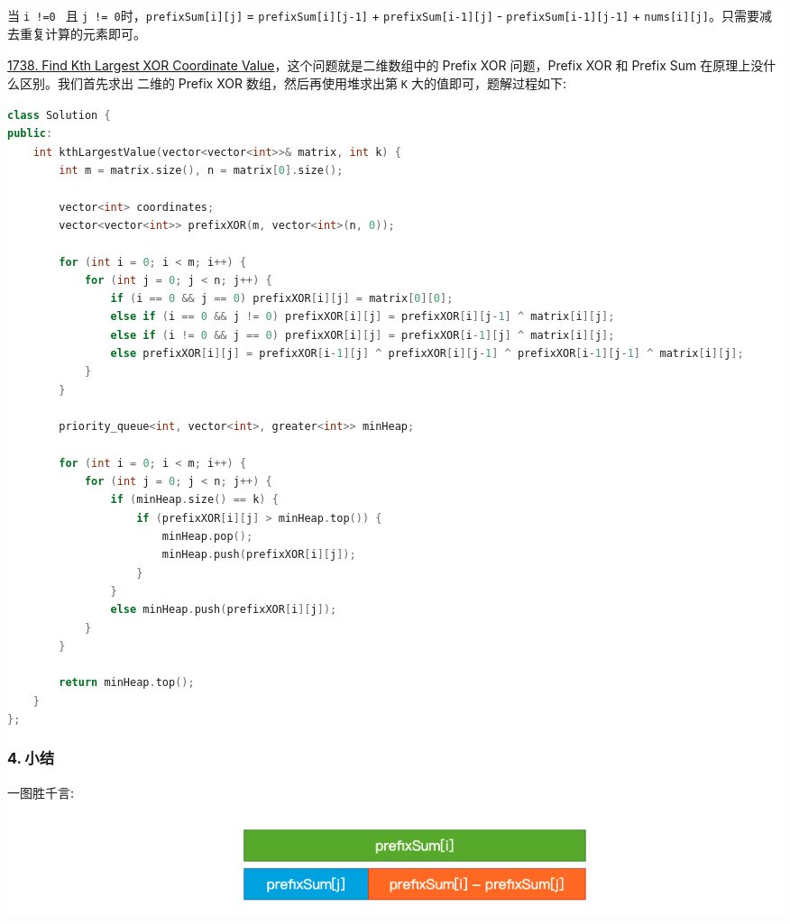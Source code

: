 
当 `i !=0 ` 且 `j != 0`时，`prefixSum[i][j]` = `prefixSum[i][j-1]` + `prefixSum[i-1][j]` - `prefixSum[i-1][j-1]` + `nums[i][j]`。只需要减去重复计算的元素即可。

[1738. Find Kth Largest XOR Coordinate Value](https://leetcode.com/problems/find-kth-largest-xor-coordinate-value/)，这个问题就是二维数组中的 Prefix XOR 问题，Prefix XOR 和 Prefix Sum 在原理上没什么区别。我们首先求出 二维的 Prefix XOR 数组，然后再使用堆求出第 `K` 大的值即可，题解过程如下:

```cpp
class Solution {
public:
    int kthLargestValue(vector<vector<int>>& matrix, int k) {
        int m = matrix.size(), n = matrix[0].size();
        
        vector<int> coordinates;
        vector<vector<int>> prefixXOR(m, vector<int>(n, 0));

        for (int i = 0; i < m; i++) {
            for (int j = 0; j < n; j++) {
                if (i == 0 && j == 0) prefixXOR[i][j] = matrix[0][0];
                else if (i == 0 && j != 0) prefixXOR[i][j] = prefixXOR[i][j-1] ^ matrix[i][j];
                else if (i != 0 && j == 0) prefixXOR[i][j] = prefixXOR[i-1][j] ^ matrix[i][j];
                else prefixXOR[i][j] = prefixXOR[i-1][j] ^ prefixXOR[i][j-1] ^ prefixXOR[i-1][j-1] ^ matrix[i][j];
            }
        }

        priority_queue<int, vector<int>, greater<int>> minHeap;

        for (int i = 0; i < m; i++) {
            for (int j = 0; j < n; j++) {
                if (minHeap.size() == k) {
                    if (prefixXOR[i][j] > minHeap.top()) {
                        minHeap.pop();
                        minHeap.push(prefixXOR[i][j]);
                    }
                }
                else minHeap.push(prefixXOR[i][j]);
            }
        }

        return minHeap.top();
    }
};
```

### 4. 小结

一图胜千言:

![Alt text](images/1612663353951.png)

